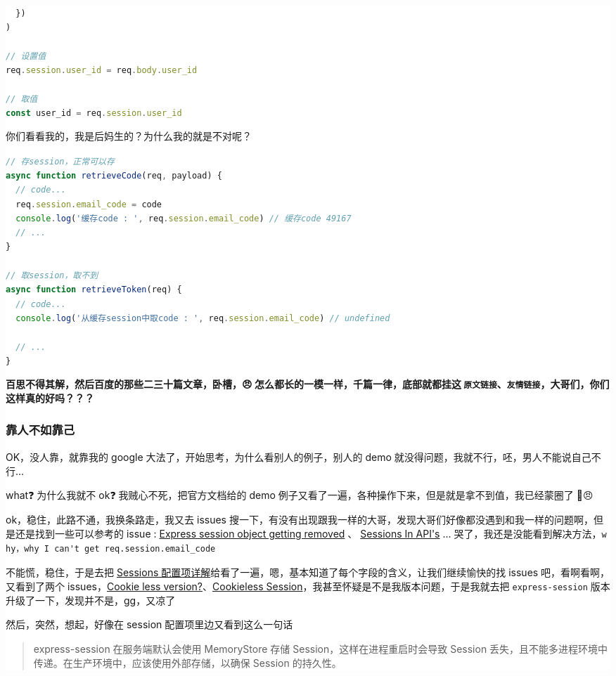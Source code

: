 ```javascript
  })
)

// 设置值
req.session.user_id = req.body.user_id

// 取值
const user_id = req.session.user_id
```



你们看看我的，我是后妈生的？为什么我的就是不对呢？

```javascript
// 存session，正常可以存
async function retrieveCode(req, payload) {
  // code...
  req.session.email_code = code
  console.log('缓存code : ', req.session.email_code) // 缓存code 49167
  // ...
}

// 取session，取不到
async function retrieveToken(req) {
  // code...
  console.log('从缓存session中取code : ', req.session.email_code) // undefined

  // ...
}
```

**百思不得其解，然后百度的那些二三十篇文章，卧槽，😠 怎么都长的一模一样，千篇一律，底部就都挂这 `原文链接`、`友情链接`，大哥们，你们这样真的好吗？？？**



### 靠人不如靠己

OK，没人靠，就靠我的 google 大法了，开始思考，为什么看别人的例子，别人的 demo 就没得问题，我就不行，呸，男人不能说自己不行...

what❓ 为什么我就不 ok❓ 我贼心不死，把官方文档给的 demo 例子又看了一遍，各种操作下来，但是就是拿不到值，我已经蒙圈了 😠

ok，稳住，此路不通，我换条路走，我又去 issues 搜一下，有没有出现跟我一样的大哥，发现大哥们好像都没遇到和我一样的问题啊，但是还是找到一些可以参考的 issue : [Express session object getting removed](https://github.com/expressjs/session/issues/571) 、 [Sessions In API's](https://github.com/expressjs/session/issues/161) ... 哭了，我还是没能看到解决方法，`why，why I can't get req.session.email_code`

不能慌，稳住，于是去把 [Sessions 配置项详解](<(https://www.jb51.net/article/115048.htm)>)给看了一遍，嗯，基本知道了每个字段的含义，让我们继续愉快的找 issues 吧，看啊看啊，又看到了两个 issues，[Cookie less version?](https://github.com/expressjs/session/issues/317)、[Cookieless Session](https://github.com/expressjs/session/issues/543)，我甚至怀疑是不是我版本问题，于是我就去把 `express-session` 版本升级了一下，发现并不是，gg，又凉了

然后，突然，想起，好像在 session 配置项里边又看到这么一句话

> express-session 在服务端默认会使用 MemoryStore 存储 Session，这样在进程重启时会导致 Session 丢失，且不能多进程环境中传递。在生产环境中，应该使用外部存储，以确保 Session 的持久性。
